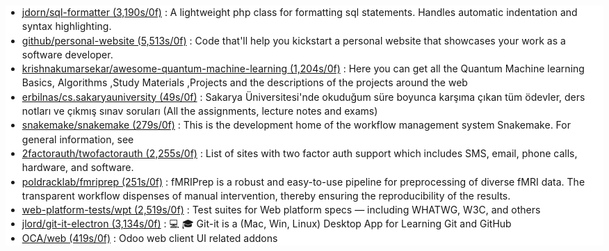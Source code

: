 * [jdorn/sql-formatter (3,190s/0f)](https://github.com/jdorn/sql-formatter) : A lightweight php class for formatting sql statements. Handles automatic indentation and syntax highlighting.
* [github/personal-website (5,513s/0f)](https://github.com/github/personal-website) : Code that'll help you kickstart a personal website that showcases your work as a software developer.
* [krishnakumarsekar/awesome-quantum-machine-learning (1,204s/0f)](https://github.com/krishnakumarsekar/awesome-quantum-machine-learning) : Here you can get all the Quantum Machine learning Basics, Algorithms ,Study Materials ,Projects and the descriptions of the projects around the web
* [erbilnas/cs.sakaryauniversity (49s/0f)](https://github.com/erbilnas/cs.sakaryauniversity) : Sakarya Üniversitesi'nde okuduğum süre boyunca karşıma çıkan tüm ödevler, ders notları ve çıkmış sınav soruları (All the assignments, lecture notes and exams)
* [snakemake/snakemake (279s/0f)](https://github.com/snakemake/snakemake) : This is the development home of the workflow management system Snakemake. For general information, see
* [2factorauth/twofactorauth (2,255s/0f)](https://github.com/2factorauth/twofactorauth) : List of sites with two factor auth support which includes SMS, email, phone calls, hardware, and software.
* [poldracklab/fmriprep (251s/0f)](https://github.com/poldracklab/fmriprep) : fMRIPrep is a robust and easy-to-use pipeline for preprocessing of diverse fMRI data. The transparent workflow dispenses of manual intervention, thereby ensuring the reproducibility of the results.
* [web-platform-tests/wpt (2,519s/0f)](https://github.com/web-platform-tests/wpt) : Test suites for Web platform specs — including WHATWG, W3C, and others
* [jlord/git-it-electron (3,134s/0f)](https://github.com/jlord/git-it-electron) : 💻 🎓 Git-it is a (Mac, Win, Linux) Desktop App for Learning Git and GitHub
* [OCA/web (419s/0f)](https://github.com/OCA/web) : Odoo web client UI related addons
